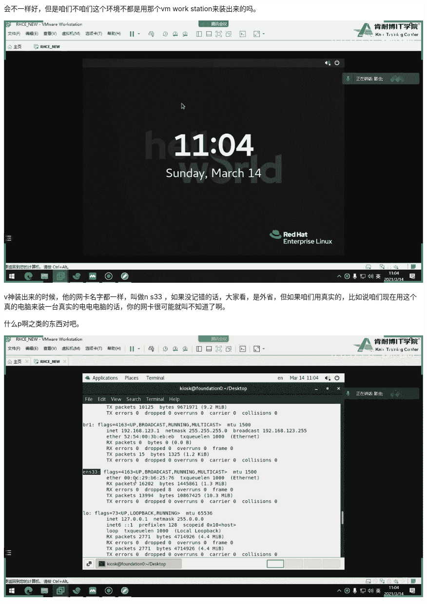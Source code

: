 
会不一样好，但是咱们不咱们这个环境不都是用那个vm work station来装出来的吗。

![](img/a3884851156ba7265edb5515b42dc0b9_153.png)

v神装出来的时候，他的网卡名字都一样，叫做n s33 ，如果没记错的话，大家看，是外省，但如果咱们用真实的，比如说咱们现在用这个真的电脑来装一台真实的电电电脑的话，你的网卡很可能就叫不知道了啊。

什么p啊之类的东西对吧。

![](img/a3884851156ba7265edb5515b42dc0b9_155.png)
